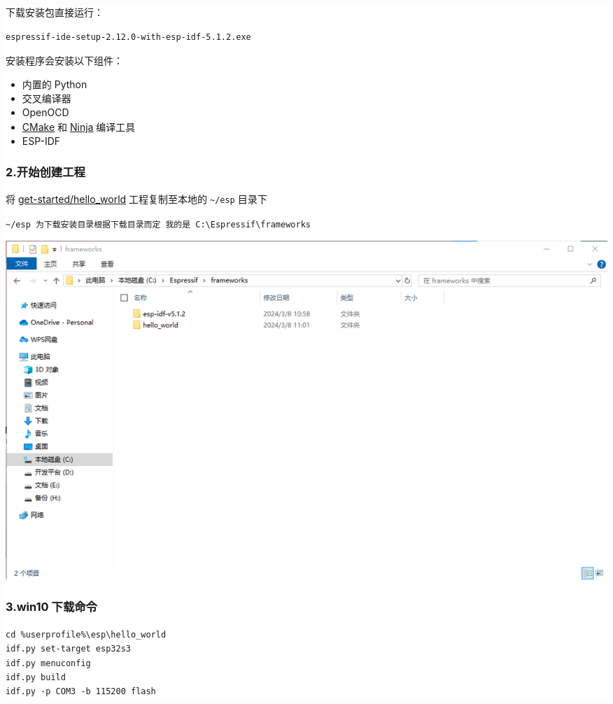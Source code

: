 下载安装包直接运行：

```
espressif-ide-setup-2.12.0-with-esp-idf-5.1.2.exe
```

安装程序会安装以下组件：

- 内置的 Python
- 交叉编译器
- OpenOCD
- [CMake](https://cmake.org/download/) 和 [Ninja](https://ninja-build.org/) 编译工具
- ESP-IDF

### 2.开始创建工程

将 [get-started/hello_world](https://github.com/espressif/esp-idf/tree/8e863fa/examples/get-started/hello_world) 工程复制至本地的 `~/esp` 目录下

```
~/esp 为下载安装目录根据下载目录而定 我的是 C:\Espressif\frameworks
```

![10](images/10.png)

### 3.win10 下载命令

```
cd %userprofile%\esp\hello_world
idf.py set-target esp32s3
idf.py menuconfig
idf.py build
idf.py -p COM3 -b 115200 flash
```
